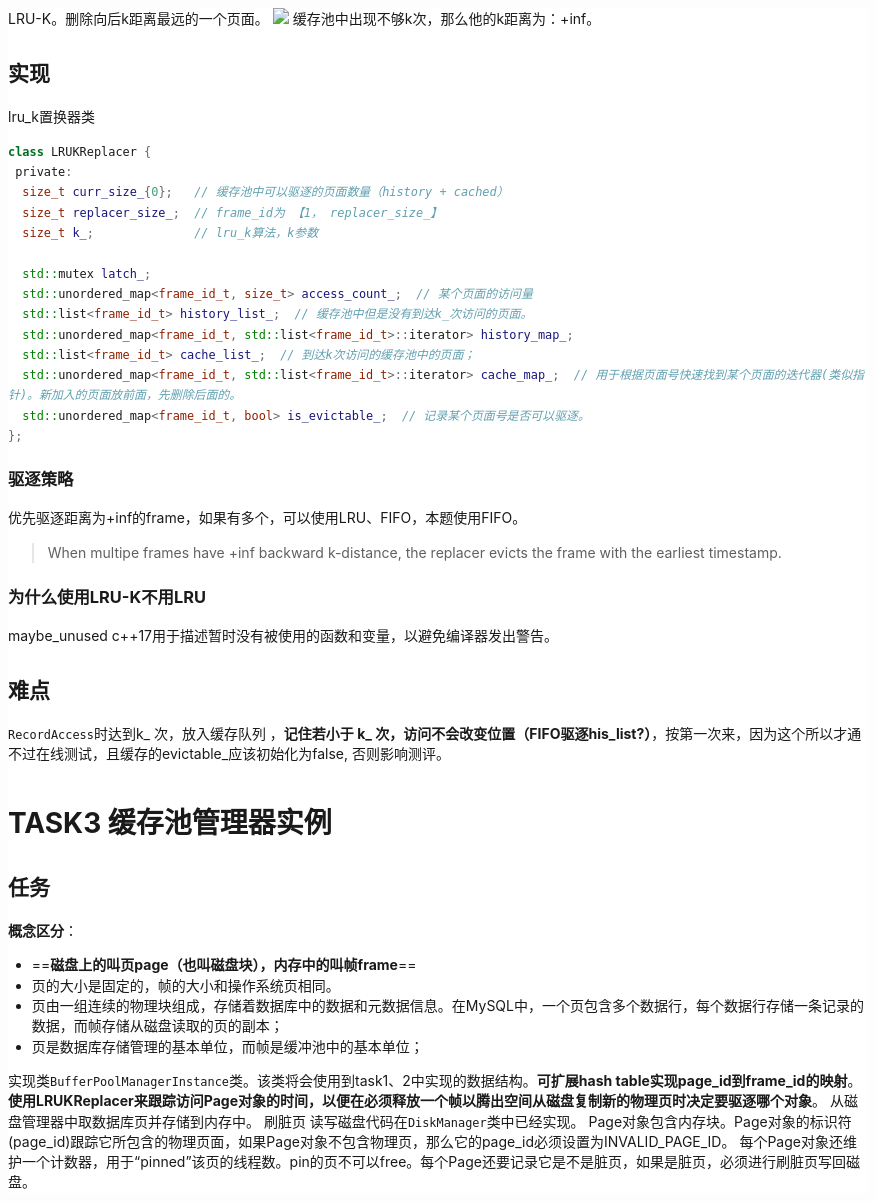LRU-K。删除向后k距离最远的一个页面。
![](Pasted%20image%2020230509020033.png)
缓存池中出现不够k次，那么他的k距离为：+inf。

## 实现

lru_k置换器类
```cpp
class LRUKReplacer {
 private:
  size_t curr_size_{0};   // 缓存池中可以驱逐的页面数量（history + cached）
  size_t replacer_size_;  // frame_id为 【1， replacer_size_】
  size_t k_;              // lru_k算法，k参数
  
  std::mutex latch_;
  std::unordered_map<frame_id_t, size_t> access_count_;  // 某个页面的访问量
  std::list<frame_id_t> history_list_;  // 缓存池中但是没有到达k_次访问的页面。
  std::unordered_map<frame_id_t, std::list<frame_id_t>::iterator> history_map_;
  std::list<frame_id_t> cache_list_;  // 到达k次访问的缓存池中的页面；
  std::unordered_map<frame_id_t, std::list<frame_id_t>::iterator> cache_map_;  // 用于根据页面号快速找到某个页面的迭代器(类似指针)。新加入的页面放前面，先删除后面的。
  std::unordered_map<frame_id_t, bool> is_evictable_;  // 记录某个页面号是否可以驱逐。
};
```
### 驱逐策略

优先驱逐距离为+inf的frame，如果有多个，可以使用LRU、FIFO，本题使用FIFO。
> When multipe frames have +inf backward k-distance, the replacer evicts the frame with the earliest timestamp.

### 为什么使用LRU-K不用LRU

maybe_unused  c++17用于描述暂时没有被使用的函数和变量，以避免编译器发出警告。

## 难点

`RecordAccess`时达到k_ 次，放入缓存队列 ，**记住若小于 k_ 次，访问不会改变位置（FIFO驱逐his_list?）**，按第一次来，因为这个所以才通不过在线测试，且缓存的evictable_应该初始化为false, 否则影响测评。

# TASK3 缓存池管理器实例

## 任务

**概念区分**：
- ==**磁盘上的叫页page（也叫磁盘块），内存中的叫帧frame**==
- 页的大小是固定的，帧的大小和操作系统页相同。
- 页由一组连续的物理块组成，存储着数据库中的数据和元数据信息。在MySQL中，一个页包含多个数据行，每个数据行存储一条记录的数据，而帧存储从磁盘读取的页的副本；
- 页是数据库存储管理的基本单位，而帧是缓冲池中的基本单位；

实现类`BufferPoolManagerInstance`类。该类将会使用到task1、2中实现的数据结构。**可扩展hash table实现page_id到frame_id的映射**。**使用LRUKReplacer来跟踪访问Page对象的时间，以便在必须释放一个帧以腾出空间从磁盘复制新的物理页时决定要驱逐哪个对象**。
从磁盘管理器中取数据库页并存储到内存中。
刷脏页
读写磁盘代码在`DiskManager`类中已经实现。
Page对象包含内存块。Page对象的标识符(page_id)跟踪它所包含的物理页面，如果Page对象不包含物理页，那么它的page_id必须设置为INVALID_PAGE_ID。
每个Page对象还维护一个计数器，用于“pinned”该页的线程数。pin的页不可以free。每个Page还要记录它是不是脏页，如果是脏页，必须进行刷脏页写回磁盘。
